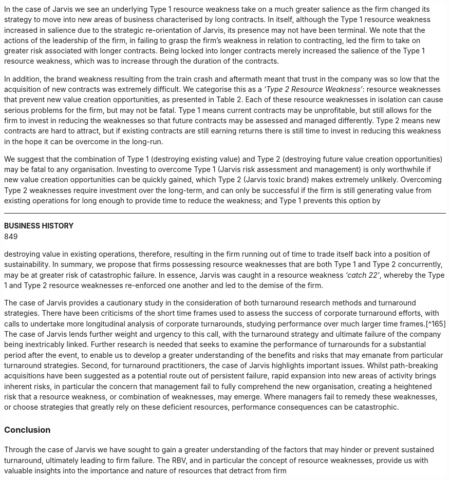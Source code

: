 In the case of Jarvis we see an underlying Type 1 resource weakness take on a much greater salience as the firm changed its strategy to move into new areas of business characterised by long contracts. In itself, although the Type 1 resource weakness increased in salience due to the strategic re-orientation of Jarvis, its presence may not have been terminal. We note that the actions of the leadership of the firm, in failing to grasp the firm’s weakness in relation to contracting, led the firm to take on greater risk associated with longer contracts. Being locked into longer contracts merely increased the salience of the Type 1 resource weakness, which was to increase through the duration of the contracts.

In addition, the brand weakness resulting from the train crash and aftermath meant that trust in the company was so low that the acquisition of new contracts was extremely difficult. We categorise this as a *‘Type 2 Resource Weakness’*: resource weaknesses that prevent new value creation opportunities, as presented in Table 2. Each of these resource weaknesses in isolation can cause serious problems for the firm, but may not be fatal. Type 1 means current contracts may be unprofitable, but still allows for the firm to invest in reducing the weaknesses so that future contracts may be assessed and managed differently. Type 2 means new contracts are hard to attract, but if existing contracts are still earning returns there is still time to invest in reducing this weakness in the hope it can be overcome in the long-run.

We suggest that the combination of Type 1 (destroying existing value) and Type 2 (destroying future value creation opportunities) may be fatal to any organisation. Investing to overcome Type 1 (Jarvis risk assessment and management) is only worthwhile if new value creation opportunities can be quickly gained, which Type 2 (Jarvis toxic brand) makes extremely unlikely. Overcoming Type 2 weaknesses require investment over the long-term, and can only be successful if the firm is still generating value from existing operations for long enough to provide time to reduce the weakness; and Type 1 prevents this option by

---

**BUSINESS HISTORY**  
849

destroying value in existing operations, therefore, resulting in the firm running out of time to trade itself back into a position of sustainability. In summary, we propose that firms possessing resource weaknesses that are both Type 1 and Type 2 concurrently, may be at greater risk of catastrophic failure. In essence, Jarvis was caught in a resource weakness *‘catch 22’*, whereby the Type 1 and Type 2 resource weaknesses re-enforced one another and led to the demise of the firm.

The case of Jarvis provides a cautionary study in the consideration of both turnaround research methods and turnaround strategies. There have been criticisms of the short time frames used to assess the success of corporate turnaround efforts, with calls to undertake more longitudinal analysis of corporate turnarounds, studying performance over much larger time frames.[^165] The case of Jarvis lends further weight and urgency to this call, with the turnaround strategy and ultimate failure of the company being inextricably linked. Further research is needed that seeks to examine the performance of turnarounds for a substantial period after the event, to enable us to develop a greater understanding of the benefits and risks that may emanate from particular turnaround strategies. Second, for turnaround practitioners, the case of Jarvis highlights important issues. Whilst path-breaking acquisitions have been suggested as a potential route out of persistent failure, rapid expansion into new areas of activity brings inherent risks, in particular the concern that management fail to fully comprehend the new organisation, creating a heightened risk that a resource weakness, or combination of weaknesses, may emerge. Where managers fail to remedy these weaknesses, or choose strategies that greatly rely on these deficient resources, performance consequences can be catastrophic.

### Conclusion
Through the case of Jarvis we have sought to gain a greater understanding of the factors that may hinder or prevent sustained turnaround, ultimately leading to firm failure. The RBV, and in particular the concept of resource weaknesses, provide us with valuable insights into the importance and nature of resources that detract from firm